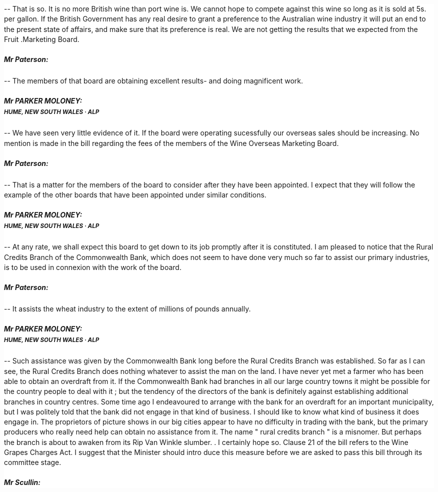 -- That is so. It is no more British wine than port wine is. We cannot hope to compete against this wine so long as it is sold at 5s. per gallon. If the British Government has any real desire to grant a preference to the Australian wine industry it will put an end to the present state of affairs, and make sure that its preference is real. We are not getting the results that we expected from the Fruit .Marketing Board. 

##### Mr Paterson:

-- The members of that board are obtaining excellent results- and doing magnificent work. 

##### Mr PARKER MOLONEY:<br><small class="text-muted">HUME, NEW SOUTH WALES &middot; ALP</small>

-- We have seen very little evidence of it. If the board were operating sucessfully our overseas sales should be increasing. No mention is made in the bill regarding the fees of the members of the Wine Overseas Marketing Board. 

##### Mr Paterson:

--  That is a matter for the members of the board to consider after they have been appointed. I expect that they will follow the example of the other boards that have been appointed under similar conditions. 

##### Mr PARKER MOLONEY:<br><small class="text-muted">HUME, NEW SOUTH WALES &middot; ALP</small>

-- At any rate, we shall expect this board to get down to its job promptly after it is constituted. I am pleased to notice that the Rural Credits Branch of the Commonwealth Bank, which does not seem to have done very much so far to assist our primary industries, is to be used in connexion with the work of the board. 

##### Mr Paterson:

--  It assists the wheat industry to the extent of millions of pounds annually. 

##### Mr PARKER MOLONEY:<br><small class="text-muted">HUME, NEW SOUTH WALES &middot; ALP</small>

-- Such assistance was given by the Commonwealth Bank long before the Rural Credits Branch was established. So far as I can see, the Rural Credits Branch does nothing whatever to assist the man on the land. I have never yet met a farmer who has been able to obtain an overdraft from it. If the Commonwealth Bank had branches in all our large country towns it might be possible for the country people to deal with it ; but the tendency  of  the directors of the bank is definitely against establishing additional branches in country centres. Some time ago I endeavoured to arrange with the bank for an overdraft for an important municipality, but I was politely told that the bank did not engage in that kind of business. I should like to know what kind of business it does engage in. The proprietors of picture shows in our big cities appear to have no difficulty in trading with the bank, but the primary producers who really need help can obtain no assistance from it. The name " rural credits branch " is a misnomer. But perhaps the branch is about to awaken from its Rip Van Winkle slumber. . I certainly hope so. Clause 21 of the bill refers to the Wine Grapes Charges Act. I suggest that the Minister should intro duce this measure before we are asked to pass this bill through its committee stage. 

##### Mr Scullin:
